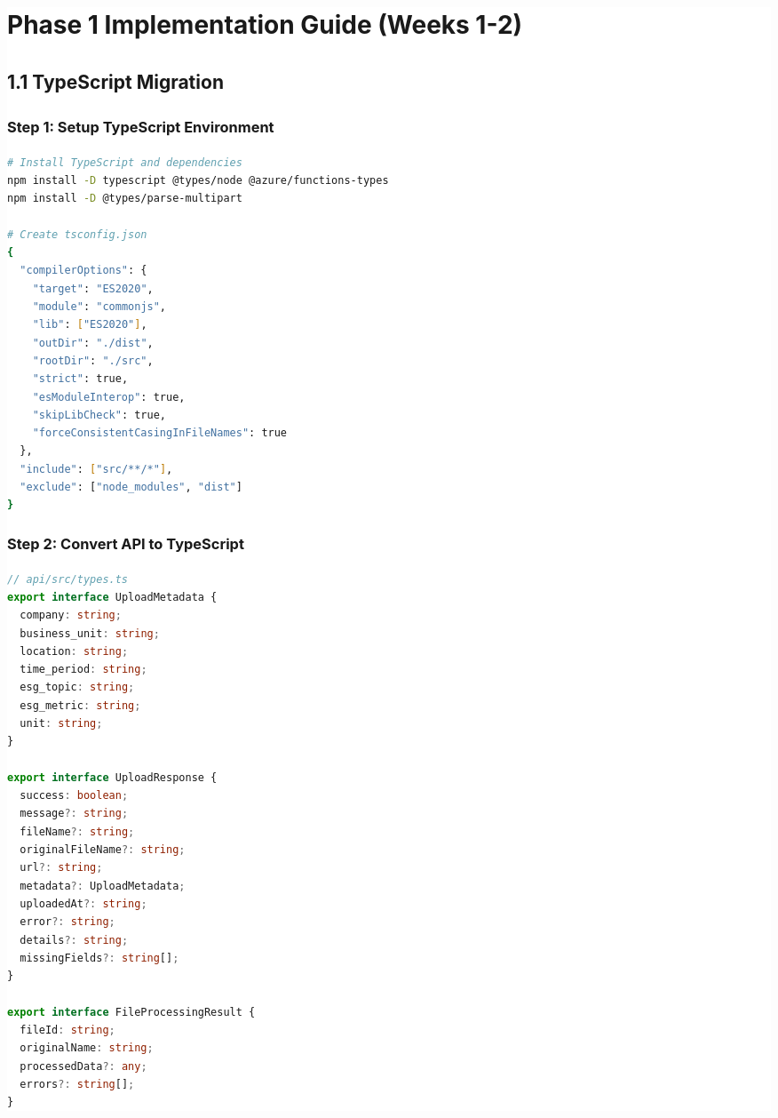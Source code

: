 # Phase 1 Implementation Guide (Weeks 1-2)

## 1.1 TypeScript Migration

### Step 1: Setup TypeScript Environment
```bash
# Install TypeScript and dependencies
npm install -D typescript @types/node @azure/functions-types
npm install -D @types/parse-multipart

# Create tsconfig.json
{
  "compilerOptions": {
    "target": "ES2020",
    "module": "commonjs",
    "lib": ["ES2020"],
    "outDir": "./dist",
    "rootDir": "./src",
    "strict": true,
    "esModuleInterop": true,
    "skipLibCheck": true,
    "forceConsistentCasingInFileNames": true
  },
  "include": ["src/**/*"],
  "exclude": ["node_modules", "dist"]
}
```

### Step 2: Convert API to TypeScript
```typescript
// api/src/types.ts
export interface UploadMetadata {
  company: string;
  business_unit: string;
  location: string;
  time_period: string;
  esg_topic: string;
  esg_metric: string;
  unit: string;
}

export interface UploadResponse {
  success: boolean;
  message?: string;
  fileName?: string;
  originalFileName?: string;
  url?: string;
  metadata?: UploadMetadata;
  uploadedAt?: string;
  error?: string;
  details?: string;
  missingFields?: string[];
}

export interface FileProcessingResult {
  fileId: string;
  originalName: string;
  processedData?: any;
  errors?: string[];
}
```
